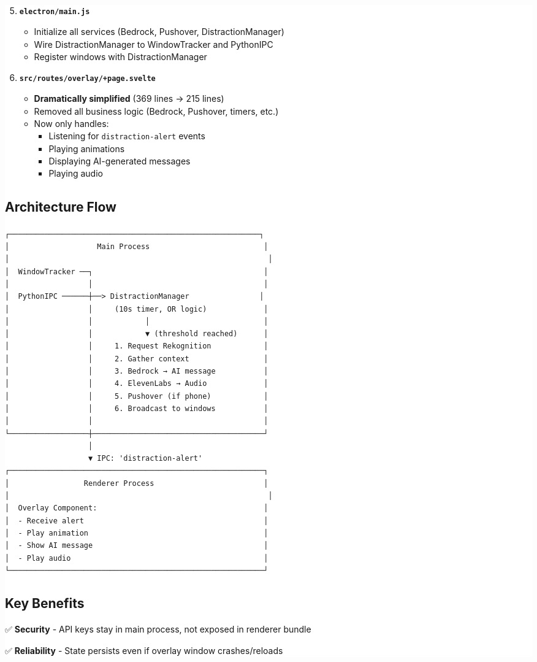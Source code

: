 5. **`electron/main.js`**
   - Initialize all services (Bedrock, Pushover, DistractionManager)
   - Wire DistractionManager to WindowTracker and PythonIPC
   - Register windows with DistractionManager

6. **`src/routes/overlay/+page.svelte`**
   - **Dramatically simplified** (369 lines → 215 lines)
   - Removed all business logic (Bedrock, Pushover, timers, etc.)
   - Now only handles:
     - Listening for `distraction-alert` events
     - Playing animations
     - Displaying AI-generated messages
     - Playing audio

## Architecture Flow

```
┌─────────────────────────────────────────────────────────┐
│                    Main Process                          │
│                                                           │
│  WindowTracker ──┐                                       │
│                  │                                       │
│  PythonIPC ──────┼──> DistractionManager                │
│                  │     (10s timer, OR logic)             │
│                  │            │                          │
│                  │            ▼ (threshold reached)      │
│                  │     1. Request Rekognition            │
│                  │     2. Gather context                 │
│                  │     3. Bedrock → AI message           │
│                  │     4. ElevenLabs → Audio             │
│                  │     5. Pushover (if phone)            │
│                  │     6. Broadcast to windows           │
│                  │                                       │
└──────────────────┼───────────────────────────────────────┘
                   │
                   ▼ IPC: 'distraction-alert'
┌──────────────────────────────────────────────────────────┐
│                 Renderer Process                         │
│                                                           │
│  Overlay Component:                                      │
│  - Receive alert                                         │
│  - Play animation                                        │
│  - Show AI message                                       │
│  - Play audio                                            │
└──────────────────────────────────────────────────────────┘
```

## Key Benefits

✅ **Security** - API keys stay in main process, not exposed in renderer bundle

✅ **Reliability** - State persists even if overlay window crashes/reloads

